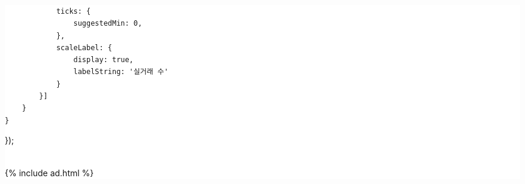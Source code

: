                 ticks: {
                    suggestedMin: 0,
                },
                scaleLabel: {
                    display: true,
                    labelString: '실거래 수'
                }
            }]
        }
    }
});

</script>


<br>
{% include ad.html %}
<br>

